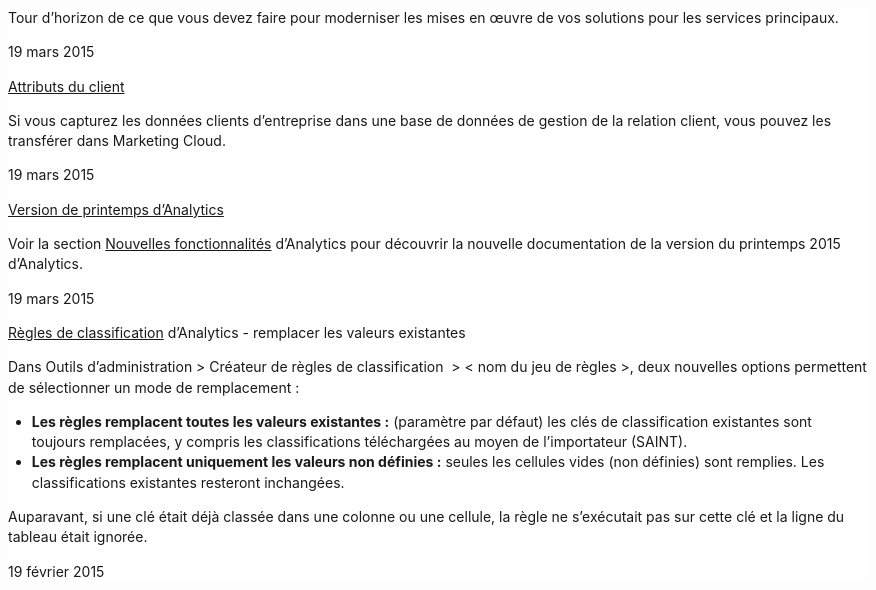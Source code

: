    <td colname="col2"> <p>Tour d’horizon de ce que vous devez faire pour moderniser les mises en œuvre de vos solutions pour les services principaux. </p> </td> 
   <td colname="col3"> <p>19 mars 2015 </p> </td> 
  </tr> 
  <tr> 
   <td colname="col1"> <p> <a href="https://docs.adobe.com/content/help/en/core-services/interface/customer-attributes/attributes.html" format="https" scope="external"> Attributs du client </a> </p> </td> 
   <td colname="col2"> <p>Si vous capturez les données clients d’entreprise dans une base de données de gestion de la relation client, vous pouvez les transférer dans Marketing Cloud. </p> </td> 
   <td colname="col3"> <p>19 mars 2015 </p> </td> 
  </tr> 
  <tr> 
   <td colname="col1"> <a href="../../c-legacy-releases/2015/03192015.md#concept_3DD490B0F7DD4157BD55519762B53B0C" format="dita" scope="local"> Version de printemps d’Analytics </a> </td> 
   <td colname="col2"> <p>Voir la section <a href="../../c-legacy-releases/2015/03192015.md#analytics" format="dita" scope="local">Nouvelles fonctionnalités</a> d’Analytics pour découvrir la nouvelle documentation de la version du printemps 2015 d’Analytics. </p> </td> 
   <td colname="col3"> <p>19 mars 2015 </p> </td> 
  </tr> 
  <tr> 
   <td colname="col1"> <p><a href="https://marketing.adobe.com/resources/help/en_US/reference/classification_rule_set.html" format="https" scope="external">Règles de classification</a> d’Analytics - remplacer les valeurs existantes </p> </td> 
   <td colname="col2"> <p>Dans <span class="uicontrol">Outils d’administration </span>&gt; <span class="uicontrol">Créateur de règles de classification </span> &gt; <span class="term">&lt; nom du jeu de règles &gt;</span>, deux nouvelles options permettent de sélectionner un mode de remplacement : </p> 
    <ul id="ul_14E61CC9E94B431090539CB47A9B83D6"> 
     <li id="li_F77AEF4B136540E5A6E1040215999E85"> <b>Les règles remplacent toutes les valeurs existantes :</b> (paramètre par défaut) les clés de classification existantes sont toujours remplacées, y compris les classifications téléchargées au moyen de l’importateur (SAINT). </li> 
     <li id="li_0E82075DFBF04D1D8D686A5B95FCFB3E"> <b>Les règles remplacent uniquement les valeurs non définies :</b> seules les cellules vides (non définies) sont remplies. Les classifications existantes resteront inchangées. </li> 
    </ul> <p>Auparavant, si une clé était déjà classée dans une colonne ou une cellule, la règle ne s’exécutait pas sur cette clé et la ligne du tableau était ignorée. </p> </td> 
   <td colname="col3"> <p>19 février 2015 </p> </td> 
  </tr> 
 </tbody> 
</table>
